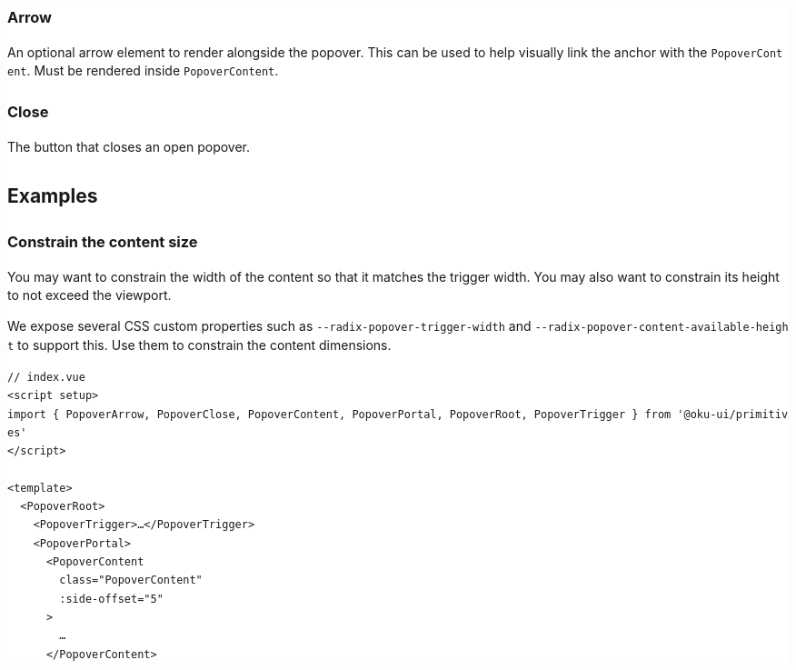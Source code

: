 <CssVariablesTable
  :data="[
    {
      cssVariable: '--radix-popover-content-transform-origin',
      description: ' The <code>transform-origin</code> computed from the content and arrow positions/offsets',
    },
    {
      cssVariable: '--radix-popover-content-available-width',
      description: 'The remaining width between the trigger and the boundary edge',
    },
    {
      cssVariable: '--radix-popover-content-available-height',
      description: 'The remaining height between the trigger and the boundary edge',
    },
    {
      cssVariable: '--radix-popover-trigger-width',
      description: 'The width of the trigger',
    },
    {
      cssVariable: '--radix-popover-trigger-height',
      description: 'The height of the trigger',
    },
  ]"
/>

### Arrow

An optional arrow element to render alongside the popover. This can be used to help visually link the anchor with the `PopoverContent`. Must be rendered inside `PopoverContent`.



### Close

The button that closes an open popover.



## Examples

### Constrain the content size

You may want to constrain the width of the content so that it matches the trigger width. You may also want to constrain its height to not exceed the viewport.

We expose several CSS custom properties such as `--radix-popover-trigger-width` and `--radix-popover-content-available-height` to support this. Use them to constrain the content dimensions.

```vue line=10
// index.vue
<script setup>
import { PopoverArrow, PopoverClose, PopoverContent, PopoverPortal, PopoverRoot, PopoverTrigger } from '@oku-ui/primitives'
</script>

<template>
  <PopoverRoot>
    <PopoverTrigger>…</PopoverTrigger>
    <PopoverPortal>
      <PopoverContent
        class="PopoverContent"
        :side-offset="5"
      >
        …
      </PopoverContent>
```